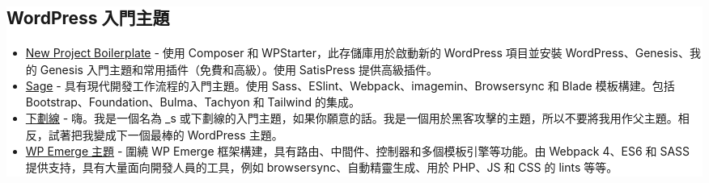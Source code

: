## WordPress 入門主題
* [New Project Boilerplate](https://github.com/craigsimps/new-project-boilerplate) - 使用 Composer 和 WPStarter，此存儲庫用於啟動新的 WordPress 項目並安裝 WordPress、Genesis、我的 Genesis 入門主題和常用插件（免費和高級）。使用 SatisPress 提供高級插件。
* [Sage](https://roots.io/sage/) - 具有現代開發工作流程的入門主題。使用 Sass、ESlint、Webpack、imagemin、Browsersync 和 Blade 模板構建。包括 Bootstrap、Foundation、Bulma、Tachyon 和 Tailwind 的集成。
* [下劃線](https://github.com/Automattic/_s) - 嗨。我是一個名為 _s 或下劃線的入門主題，如果你願意的話。我是一個用於黑客攻擊的主題，所以不要將我用作父主題。相反，試著把我變成下一個最棒的 WordPress 主題。
* [WP Emerge 主題](https://github.com/htmlburger/wpemerge-theme) - 圍繞 WP Emerge 框架構建，具有路由、中間件、控制器和多個模板引擎等功能。由 Webpack 4、ES6 和 SASS 提供支持，具有大量面向開發人員的工具，例如 browsersync、自動精靈生成、用於 PHP、JS 和 CSS 的 lints 等等。